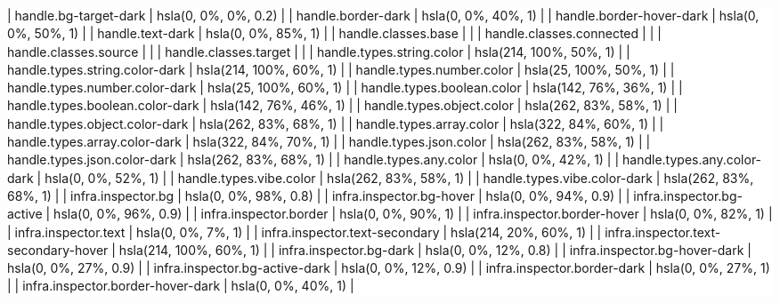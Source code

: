 | handle.bg-target-dark | hsla(0, 0%, 0%, 0.2) |
| handle.border-dark | hsla(0, 0%, 40%, 1) |
| handle.border-hover-dark | hsla(0, 0%, 50%, 1) |
| handle.text-dark | hsla(0, 0%, 85%, 1) |
| handle.classes.base |  |
| handle.classes.connected |  |
| handle.classes.source |  |
| handle.classes.target |  |
| handle.types.string.color | hsla(214, 100%, 50%, 1) |
| handle.types.string.color-dark | hsla(214, 100%, 60%, 1) |
| handle.types.number.color | hsla(25, 100%, 50%, 1) |
| handle.types.number.color-dark | hsla(25, 100%, 60%, 1) |
| handle.types.boolean.color | hsla(142, 76%, 36%, 1) |
| handle.types.boolean.color-dark | hsla(142, 76%, 46%, 1) |
| handle.types.object.color | hsla(262, 83%, 58%, 1) |
| handle.types.object.color-dark | hsla(262, 83%, 68%, 1) |
| handle.types.array.color | hsla(322, 84%, 60%, 1) |
| handle.types.array.color-dark | hsla(322, 84%, 70%, 1) |
| handle.types.json.color | hsla(262, 83%, 58%, 1) |
| handle.types.json.color-dark | hsla(262, 83%, 68%, 1) |
| handle.types.any.color | hsla(0, 0%, 42%, 1) |
| handle.types.any.color-dark | hsla(0, 0%, 52%, 1) |
| handle.types.vibe.color | hsla(262, 83%, 58%, 1) |
| handle.types.vibe.color-dark | hsla(262, 83%, 68%, 1) |
| infra.inspector.bg | hsla(0, 0%, 98%, 0.8) |
| infra.inspector.bg-hover | hsla(0, 0%, 94%, 0.9) |
| infra.inspector.bg-active | hsla(0, 0%, 96%, 0.9) |
| infra.inspector.border | hsla(0, 0%, 90%, 1) |
| infra.inspector.border-hover | hsla(0, 0%, 82%, 1) |
| infra.inspector.text | hsla(0, 0%, 7%, 1) |
| infra.inspector.text-secondary | hsla(214, 20%, 60%, 1) |
| infra.inspector.text-secondary-hover | hsla(214, 100%, 60%, 1) |
| infra.inspector.bg-dark | hsla(0, 0%, 12%, 0.8) |
| infra.inspector.bg-hover-dark | hsla(0, 0%, 27%, 0.9) |
| infra.inspector.bg-active-dark | hsla(0, 0%, 12%, 0.9) |
| infra.inspector.border-dark | hsla(0, 0%, 27%, 1) |
| infra.inspector.border-hover-dark | hsla(0, 0%, 40%, 1) |